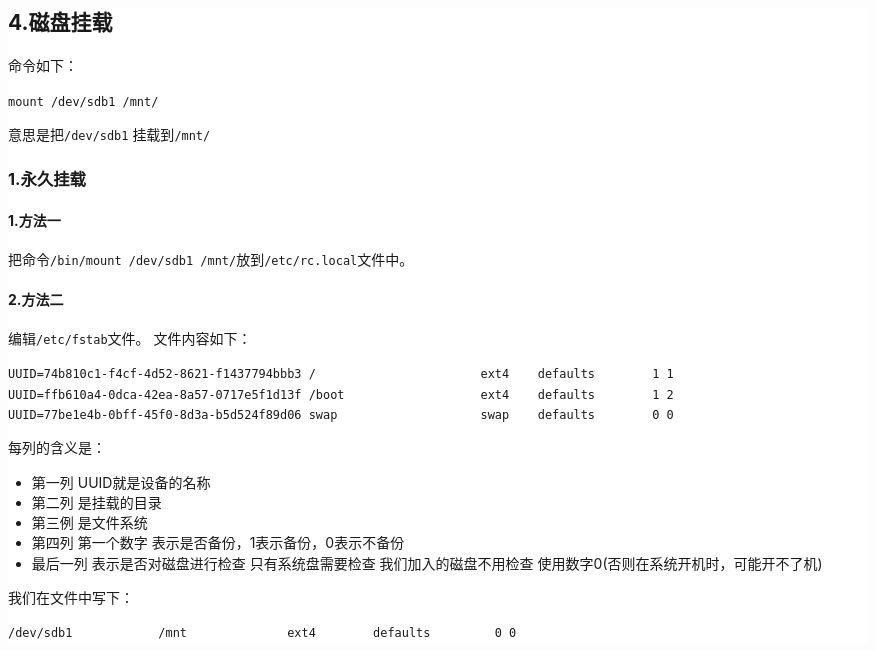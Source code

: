 ## 4.磁盘挂载
命令如下：<br>
```
mount /dev/sdb1 /mnt/
```
意思是把``/dev/sdb1`` 挂载到``/mnt/``<br>

### 1.永久挂载
#### 1.方法一
把命令``/bin/mount /dev/sdb1 /mnt/``放到``/etc/rc.local``文件中。<br>

#### 2.方法二
编辑``/etc/fstab``文件。
文件内容如下：<br>
```shell
UUID=74b810c1-f4cf-4d52-8621-f1437794bbb3 /                       ext4    defaults        1 1
UUID=ffb610a4-0dca-42ea-8a57-0717e5f1d13f /boot                   ext4    defaults        1 2
UUID=77be1e4b-0bff-45f0-8d3a-b5d524f89d06 swap                    swap    defaults        0 0
```
每列的含义是：<br>
- 第一列 UUID就是设备的名称
- 第二列 是挂载的目录
- 第三例 是文件系统
- 第四列 第一个数字 表示是否备份，1表示备份，0表示不备份
- 最后一列 表示是否对磁盘进行检查 只有系统盘需要检查 我们加入的磁盘不用检查 使用数字0(否则在系统开机时，可能开不了机)

我们在文件中写下：<br>
```shell
/dev/sdb1            /mnt              ext4        defaults         0 0
```
